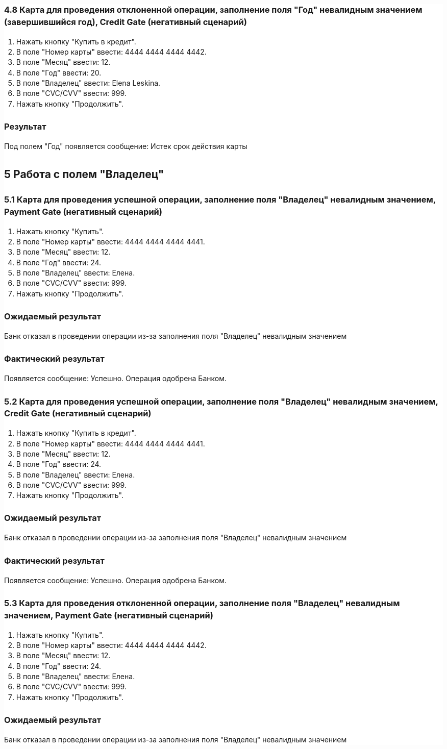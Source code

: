 ### 4.8 Карта для проведения отклоненной операции, заполнение поля "Год" невалидным значением (завершившийся год), Credit Gate (негативный сценарий)
1. Нажать кнопку "Купить в кредит".
2. В поле "Номер карты" ввести: 4444 4444 4444 4442.
3. В поле "Месяц" ввести: 12.
4. В поле "Год" ввести: 20.
5. В поле "Владелец" ввести: Elena Leskina.
6. В поле "CVC/CVV" ввести: 999.
7. Нажать кнопку "Продолжить".
### Результат
Под полем "Год" появляется сообщение: Истек срок действия карты

## 5 Работа с полем "Владелец"
### 5.1 Карта для проведения успешной операции, заполнение поля "Владелец" невалидным значением, Payment Gate (негативный сценарий)
1. Нажать кнопку "Купить".
2. В поле "Номер карты" ввести: 4444 4444 4444 4441.
3. В поле "Месяц" ввести: 12.
4. В поле "Год" ввести: 24.
5. В поле "Владелец" ввести: Елена.
6. В поле "CVC/CVV" ввести: 999.
7. Нажать кнопку "Продолжить".
### Ожидаемый результат
Банк отказал в проведении операции из-за заполнения поля "Владелец" невалидным значением
### Фактический результат
Появляется сообщение: Успешно. Операция одобрена Банком.

### 5.2 Карта для проведения успешной операции, заполнение поля "Владелец" невалидным значением, Credit Gate (негативный сценарий)
1. Нажать кнопку "Купить в кредит".
2. В поле "Номер карты" ввести: 4444 4444 4444 4441.
3. В поле "Месяц" ввести: 12.
4. В поле "Год" ввести: 24.
5. В поле "Владелец" ввести: Елена.
6. В поле "CVC/CVV" ввести: 999.
7. Нажать кнопку "Продолжить".
### Ожидаемый результат
Банк отказал в проведении операции из-за заполнения поля "Владелец" невалидным значением
### Фактический результат
Появляется сообщение: Успешно. Операция одобрена Банком.

### 5.3 Карта для проведения отклоненной операции, заполнение поля "Владелец" невалидным значением, Payment Gate (негативный сценарий)
1. Нажать кнопку "Купить".
2. В поле "Номер карты" ввести: 4444 4444 4444 4442.
3. В поле "Месяц" ввести: 12.
4. В поле "Год" ввести: 24.
5. В поле "Владелец" ввести: Елена.
6. В поле "CVC/CVV" ввести: 999.
7. Нажать кнопку "Продолжить".
### Ожидаемый результат
Банк отказал в проведении операции из-за заполнения поля "Владелец" невалидным значением